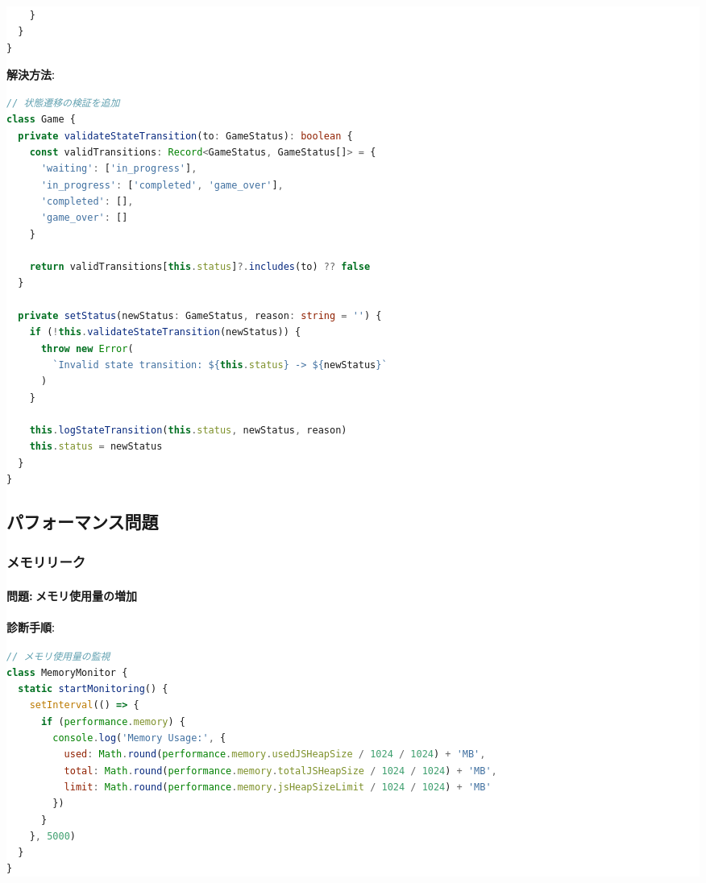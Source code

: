 ```typescript
    }
  }
}
```

**解決方法**:
```typescript
// 状態遷移の検証を追加
class Game {
  private validateStateTransition(to: GameStatus): boolean {
    const validTransitions: Record<GameStatus, GameStatus[]> = {
      'waiting': ['in_progress'],
      'in_progress': ['completed', 'game_over'],
      'completed': [],
      'game_over': []
    }

    return validTransitions[this.status]?.includes(to) ?? false
  }

  private setStatus(newStatus: GameStatus, reason: string = '') {
    if (!this.validateStateTransition(newStatus)) {
      throw new Error(
        `Invalid state transition: ${this.status} -> ${newStatus}`
      )
    }
    
    this.logStateTransition(this.status, newStatus, reason)
    this.status = newStatus
  }
}
```

## パフォーマンス問題

### メモリリーク

#### 問題: メモリ使用量の増加

**診断手順**:
```javascript
// メモリ使用量の監視
class MemoryMonitor {
  static startMonitoring() {
    setInterval(() => {
      if (performance.memory) {
        console.log('Memory Usage:', {
          used: Math.round(performance.memory.usedJSHeapSize / 1024 / 1024) + 'MB',
          total: Math.round(performance.memory.totalJSHeapSize / 1024 / 1024) + 'MB',
          limit: Math.round(performance.memory.jsHeapSizeLimit / 1024 / 1024) + 'MB'
        })
      }
    }, 5000)
  }
}
```
